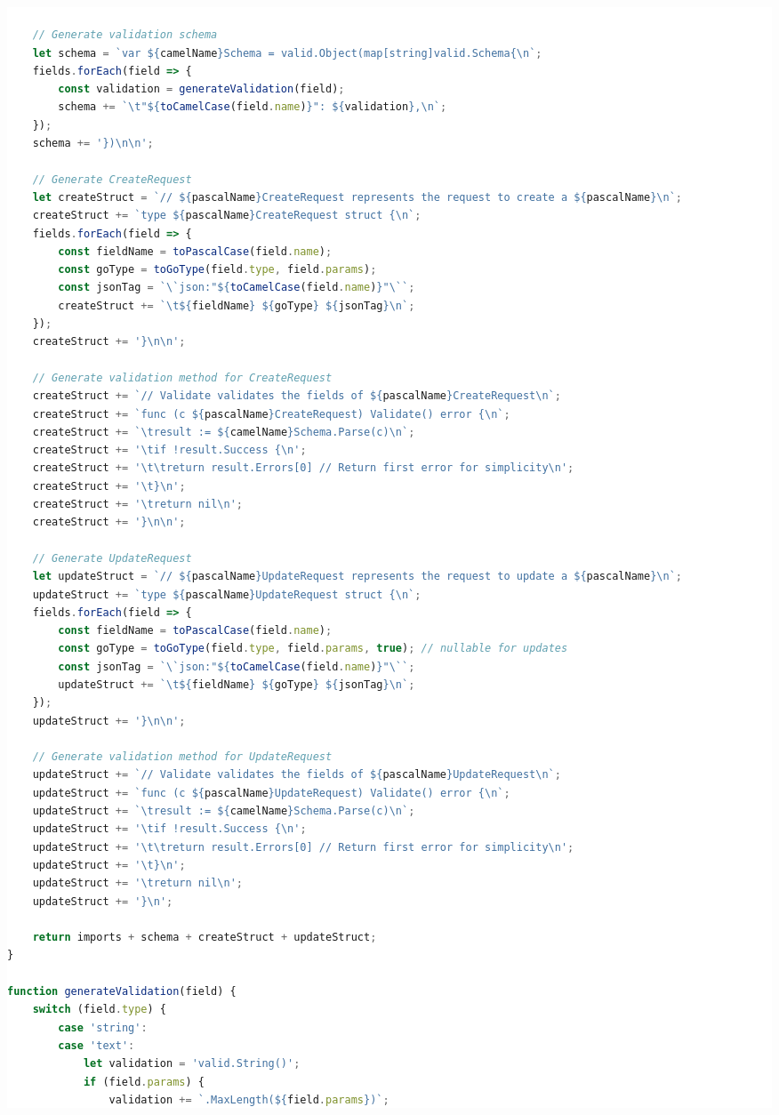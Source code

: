 ```javascript
    
    // Generate validation schema
    let schema = `var ${camelName}Schema = valid.Object(map[string]valid.Schema{\n`;
    fields.forEach(field => {
        const validation = generateValidation(field);
        schema += `\t"${toCamelCase(field.name)}": ${validation},\n`;
    });
    schema += '})\n\n';
    
    // Generate CreateRequest
    let createStruct = `// ${pascalName}CreateRequest represents the request to create a ${pascalName}\n`;
    createStruct += `type ${pascalName}CreateRequest struct {\n`;
    fields.forEach(field => {
        const fieldName = toPascalCase(field.name);
        const goType = toGoType(field.type, field.params);
        const jsonTag = `\`json:"${toCamelCase(field.name)}"\``;
        createStruct += `\t${fieldName} ${goType} ${jsonTag}\n`;
    });
    createStruct += '}\n\n';
    
    // Generate validation method for CreateRequest
    createStruct += `// Validate validates the fields of ${pascalName}CreateRequest\n`;
    createStruct += `func (c ${pascalName}CreateRequest) Validate() error {\n`;
    createStruct += `\tresult := ${camelName}Schema.Parse(c)\n`;
    createStruct += '\tif !result.Success {\n';
    createStruct += '\t\treturn result.Errors[0] // Return first error for simplicity\n';
    createStruct += '\t}\n';
    createStruct += '\treturn nil\n';
    createStruct += '}\n\n';
    
    // Generate UpdateRequest
    let updateStruct = `// ${pascalName}UpdateRequest represents the request to update a ${pascalName}\n`;
    updateStruct += `type ${pascalName}UpdateRequest struct {\n`;
    fields.forEach(field => {
        const fieldName = toPascalCase(field.name);
        const goType = toGoType(field.type, field.params, true); // nullable for updates
        const jsonTag = `\`json:"${toCamelCase(field.name)}"\``;
        updateStruct += `\t${fieldName} ${goType} ${jsonTag}\n`;
    });
    updateStruct += '}\n\n';
    
    // Generate validation method for UpdateRequest
    updateStruct += `// Validate validates the fields of ${pascalName}UpdateRequest\n`;
    updateStruct += `func (c ${pascalName}UpdateRequest) Validate() error {\n`;
    updateStruct += `\tresult := ${camelName}Schema.Parse(c)\n`;
    updateStruct += '\tif !result.Success {\n';
    updateStruct += '\t\treturn result.Errors[0] // Return first error for simplicity\n';
    updateStruct += '\t}\n';
    updateStruct += '\treturn nil\n';
    updateStruct += '}\n';
    
    return imports + schema + createStruct + updateStruct;
}

function generateValidation(field) {
    switch (field.type) {
        case 'string':
        case 'text':
            let validation = 'valid.String()';
            if (field.params) {
                validation += `.MaxLength(${field.params})`;
```